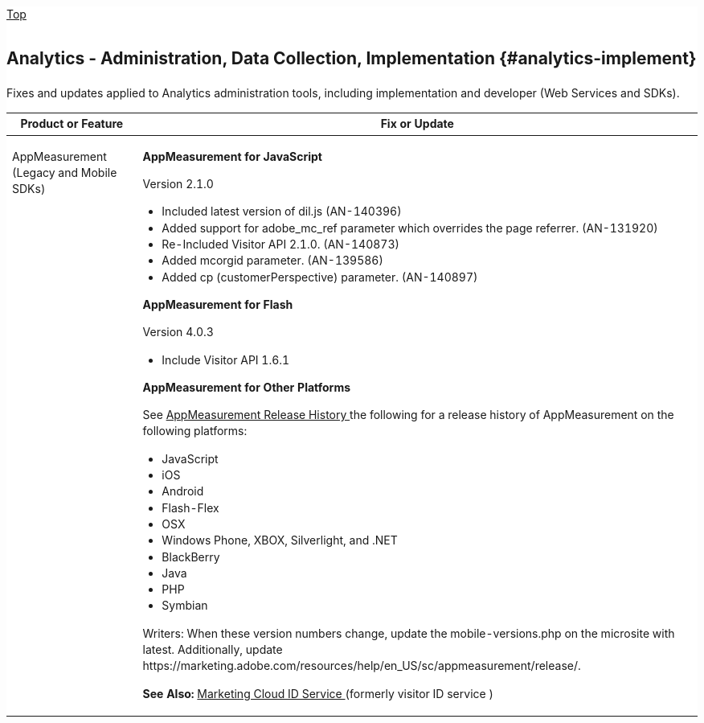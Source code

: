 [ Top ](04202017.md#recipes) 

## Analytics - Administration, Data Collection, Implementation {#analytics-implement}

Fixes and updates applied to Analytics administration tools, including implementation and developer (Web Services and SDKs).

<table id="table_EB8261E817054C2F8B17C09D16DB3412"> 
 <thead> 
  <tr> 
   <th colname="col1" class="entry"> Product or Feature </th> 
   <th colname="col2" class="entry"> Fix or Update </th> 
  </tr> 
 </thead>
 <tbody> 
  <tr> 
   <td colname="col1"> <p>AppMeasurement (Legacy and Mobile SDKs)</p> </td> 
   <td colname="col2"> <p> <b> <span class="keyword"> AppMeasurement </span> for JavaScript</b> </p> <p>Version 2.1.0</p> 
    <ul id="ul_80BCF27E492246AD883ABD5B417004E1"> 
     <li id="li_ED23C0567EB6414D8DE94BCA54EB507B"> Included latest version of <span class="filepath"> dil.js </span> (AN-140396) </li> 
     <li id="li_036F3626E91142CCAD9466178F35A8F2"> Added support for <span class="codeph"> adobe_mc_ref </span> parameter which overrides the page referrer. (AN-131920) </li> 
     <li id="li_CB1E4CAC306B473FBFC2E50B440568B1">Re-Included Visitor API 2.1.0. (AN-140873)</li> 
     <li id="li_6580254F13314576982878605EAAAB96"> Added <span class="codeph"> mcorgid </span> parameter. (AN-139586) </li> 
     <li id="li_497C769C26394C0C8992E21269D9272E">Added cp (customerPerspective) parameter. (AN-140897)</li> 
    </ul> <p> <b>AppMeasurement for Flash</b> </p> <p>Version 4.0.3</p> 
    <ul id="ul_835A5845568E4CC4A8E0FECC78FE4E46"> 
     <li id="li_AA14521CE74E4F129CEE6D29B92FE4E8">Include Visitor API 1.6.1</li> 
    </ul> <p> <b> <span class="keyword"> AppMeasurement </span> for Other Platforms</b> </p> <p>See <a href="https://marketing.adobe.com/resources/help/en_US/sc/appmeasurement/release/index.html" scope="external" format="https"> AppMeasurement Release History </a> the following for a release history of <span class="keyword"> AppMeasurement </span> on the following platforms: </p> 
    <ul id="ul_C1B99FAA7DD94C83902A1148AC80E64C"> 
     <li id="li_AE016ABC57964DFEAF625E425B4053C6">JavaScript</li> 
     <li id="li_2DC09F748E0747568BBAFDB609DD0363">iOS</li> 
     <li id="li_119E6E2E31144A7ABC2091378EC70B8D">Android</li> 
     <li id="li_AB37D121BA35421D94435B402F3E6E81">Flash-Flex</li> 
     <li id="li_B0A0790E7606490C9039A76ECC7D0591">OSX</li> 
     <li id="li_50288BD8BDCD42739CF01F332B8C582B">Windows Phone, XBOX, Silverlight, and .NET</li> 
     <li id="li_CA6AB124E5814E838D124DFE91A650BE">BlackBerry</li> 
     <li id="li_1E05337ECB6645DEAEF25ABF15D1D708">Java</li> 
     <li id="li_15AF207282644E1C9245F5DFFEE5A2AD">PHP</li> 
     <li id="li_CC00A2D62E7F4C65AC990E0EF8662B7D">Symbian</li> 
    </ul> 
    <draft-comment> 
     <p>Writers: When these version numbers change, update the mobile-versions.php on the microsite with latest. Additionally, update https://marketing.adobe.com/resources/help/en_US/sc/appmeasurement/release/.</p> 
    </draft-comment> <p> <b>See Also:</b> <a href="04202017.xml#recipes/mcvid" format="dita" scope="local"> Marketing Cloud ID Service </a> (formerly <span class="term"> visitor ID service </span>) </p> </td> 
  </tr> 
 </tbody> 
</table>
